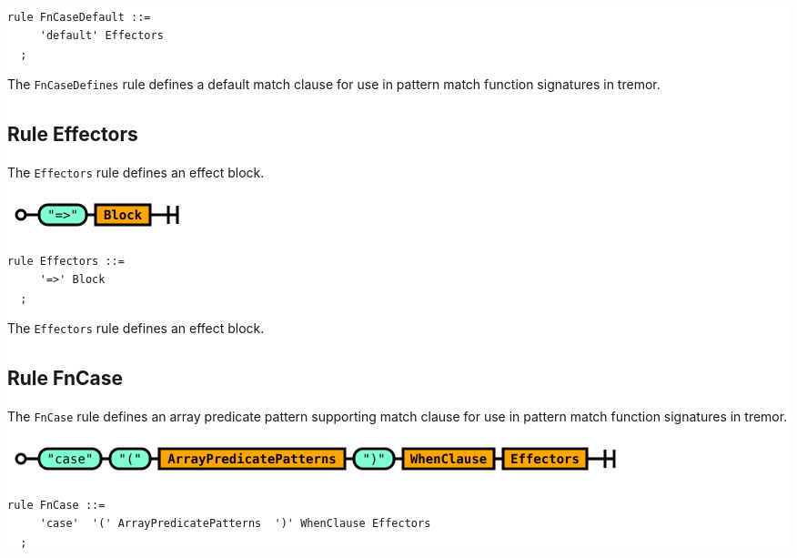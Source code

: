 ```ebnf
rule FnCaseDefault ::=
     'default' Effectors 
  ;

```



The `FnCaseDefines` rule defines a default match clause for use in pattern match function signatures in tremor.



## Rule Effectors

The `Effectors` rule defines an effect block.




<img src="svg/Effectors.svg" alt="Effectors" width="197" height="42"/>

```ebnf
rule Effectors ::=
     '=>' Block 
  ;

```



The `Effectors` rule defines an effect block.




## Rule FnCase

The `FnCase` rule defines an array predicate pattern supporting match clause for use in pattern match function signatures in tremor.



<img src="svg/FnCase.svg" alt="FnCase" width="677" height="42"/>

```ebnf
rule FnCase ::=
     'case'  '(' ArrayPredicatePatterns  ')' WhenClause Effectors 
  ;

```
